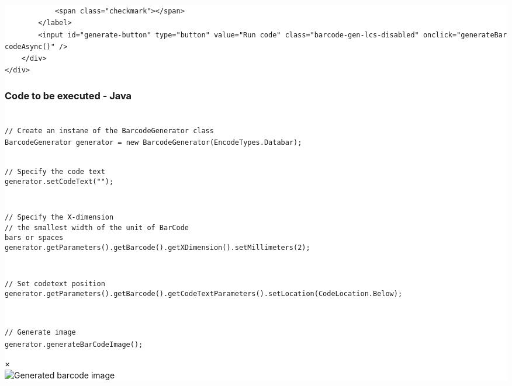                 <span class="checkmark"></span>
            </label>
            <input id="generate-button" type="button" value="Run code" class="barcode-gen-lcs-disabled" onclick="generateBarcodeAsync()" />
        </div>
    </div>
<div id="code" class="codeblock"><h3>Code to be executed - Java</h3><pre>
<code class='java hljs'>
<span class="hljs-comment">// Create an instane of the BarcodeGenerator class</span>
<span class="hljs-type">BarcodeGenerator</span> <span class="hljs-variable">generator</span> <span class="hljs-operator">=</span> <span class="hljs-keyword">new</span> <span class="hljs-title class_">BarcodeGenerator</span>(EncodeTypes.<span class="barcode-gen-lcs-type-param">Databar</span>);

<span class="hljs-comment">// Specify the code text</span>
generator.setCodeText(<span class="hljs-string">&quot;<span class="hljs-string barcode-gen-lcs-codetext-param"></span>&quot;</span>);

<span class="hljs-comment">// Specify the X-dimension </span>
<span class="hljs-comment">// the smallest width of the unit of BarCode bars or spaces</span>
generator.getParameters().getBarcode().getXDimension().setMillimeters(<span class="hljs-number barcode-gen-lcs-codesize-param">2</span>);

<span class="hljs-comment">// Set codetext position</span>
generator.getParameters().getBarcode().getCodeTextParameters().setLocation(CodeLocation.<span class="barcode-gen-lcs-codelocation-param">Below</span>);

<span class="hljs-comment">// Generate image</span>
generator.generateBarCodeImage();
</code></pre></div>
    <div id="barcode-gen-lcs-result" class="barcode-gen-lcs-result">
        <div class="barcode-gen-lcs-result-curtain" onclick="closePopup()"></div>
            <div class="barcode-gen-lcs-result-content">
                <span class="barcode-gen-lcs-result-close-btn" onclick="closePopup()">&times;</span>
                <div class="barcode-gen-lcs-result-body">
                    <img id="barcode-gen-lcs-result-image" src="" alt="Generated barcode image">
                    <p id="barcode-gen-lcs-result-message"></p>
                </div>
            </div>
        </div>
    </div>
    <script>
        function selectCodetextPosition(obj)
        {
            var locPosition = "None";
            if ($(obj).find(".barcode-gen-lcs-textloc").prop('checked')) {
                locPosition = "Below";
            }
            $(obj).closest(".barcode-gen-lcs").find(".barcode-gen-lcs-codelocation-param").text(locPosition);
        }
        function selectGenSize(obj)
        {
            $(obj).closest(".barcode-gen-lcs").find(".barcode-gen-lcs-codesize-param").text(obj.value);
        }
        function selectGenType(obj)
        {
            $(obj).closest(".barcode-gen-lcs").find(".barcode-gen-lcs-type-param").text(obj.value);
        }
        async function postBarcodeGenerate() {
            let button = $("#generate-button");
            let barcodetype = button.closest(".barcode-gen-lcs-controls").find(".barcode-gen-lcs-type").val();
            let filesize = button.closest(".barcode-gen-lcs-controls").find(".barcode-gen-lcs-size").val();
            let showCodeText = button.closest(".barcode-gen-lcs-controls").find(".barcode-gen-lcs-textloc").prop('checked');
            let codetext = button.closest(".barcode-gen-lcs-controls").find("textarea").val();
			var data = {